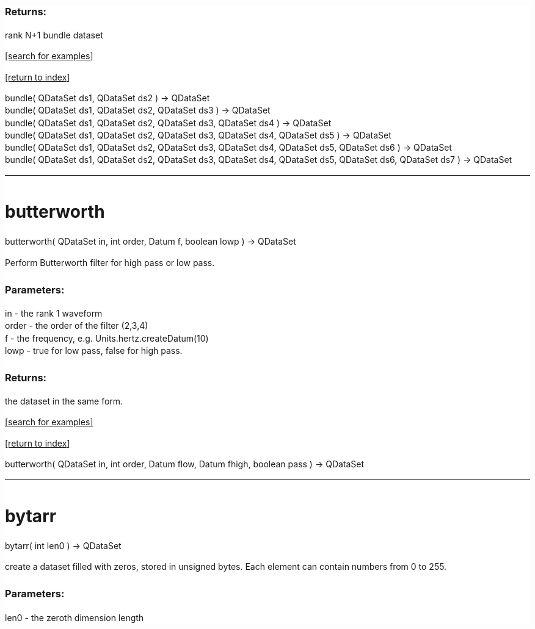 ### Returns:
rank N+1 bundle dataset

<a href="https://github.com/autoplot/dev/search?q=bundle&unscoped_q=bundle">[search for examples]</a>

<a href="https://github.com/autoplot/documentation/blob/master/javadoc/index-all.md">[return to index]</a>

bundle( QDataSet ds1, QDataSet ds2 ) &rarr; QDataSet<br>
bundle( QDataSet ds1, QDataSet ds2, QDataSet ds3 ) &rarr; QDataSet<br>
bundle( QDataSet ds1, QDataSet ds2, QDataSet ds3, QDataSet ds4 ) &rarr; QDataSet<br>
bundle( QDataSet ds1, QDataSet ds2, QDataSet ds3, QDataSet ds4, QDataSet ds5 ) &rarr; QDataSet<br>
bundle( QDataSet ds1, QDataSet ds2, QDataSet ds3, QDataSet ds4, QDataSet ds5, QDataSet ds6 ) &rarr; QDataSet<br>
bundle( QDataSet ds1, QDataSet ds2, QDataSet ds3, QDataSet ds4, QDataSet ds5, QDataSet ds6, QDataSet ds7 ) &rarr; QDataSet<br>
***
<a name="butterworth"></a>
# butterworth
butterworth( QDataSet in, int order, Datum f, boolean lowp ) &rarr; QDataSet

Perform Butterworth filter for high pass or low pass.

### Parameters:
in - the rank 1 waveform
<br>order - the order of the filter (2,3,4)
<br>f - the frequency, e.g. Units.hertz.createDatum(10)
<br>lowp - true for low pass, false for high pass.

### Returns:
the dataset in the same form.

<a href="https://github.com/autoplot/dev/search?q=butterworth&unscoped_q=butterworth">[search for examples]</a>

<a href="https://github.com/autoplot/documentation/blob/master/javadoc/index-all.md">[return to index]</a>

butterworth( QDataSet in, int order, Datum flow, Datum fhigh, boolean pass ) &rarr; QDataSet<br>
***
<a name="bytarr"></a>
# bytarr
bytarr( int len0 ) &rarr; QDataSet

create a dataset filled with zeros, stored in unsigned bytes.  Each
 element can contain numbers from 0 to 255.

### Parameters:
len0 - the zeroth dimension length
